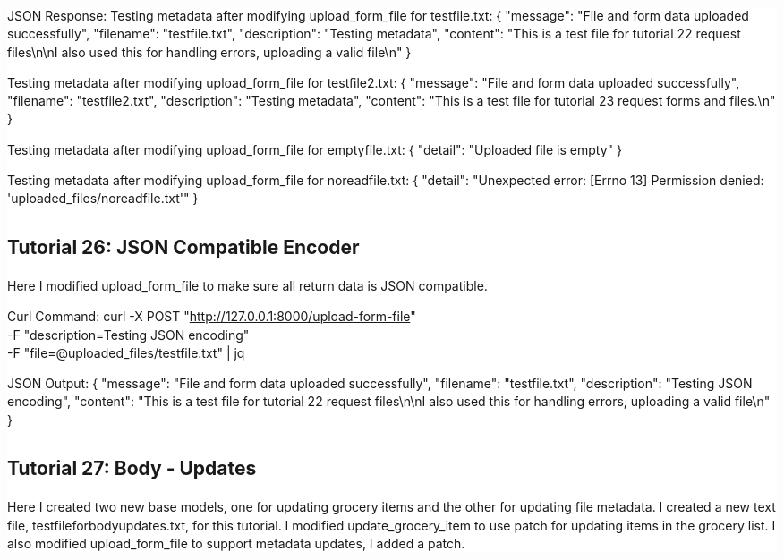 JSON Response:
Testing metadata after modifying upload_form_file for testfile.txt:
{
  "message": "File and form data uploaded successfully",
  "filename": "testfile.txt",
  "description": "Testing metadata",
  "content": "This is a test file for tutorial 22 request files\n\nI also used this for handling errors, uploading a valid file\n"
}

Testing metadata after modifying upload_form_file for testfile2.txt:
{
  "message": "File and form data uploaded successfully",
  "filename": "testfile2.txt",
  "description": "Testing metadata",
  "content": "This is a test file for tutorial 23 request forms and files.\n"
}

Testing metadata after modifying upload_form_file for emptyfile.txt:
{
  "detail": "Uploaded file is empty"
}

Testing metadata after modifying upload_form_file for noreadfile.txt:
{
  "detail": "Unexpected error: [Errno 13] Permission denied: 'uploaded_files/noreadfile.txt'"
}

## Tutorial 26: JSON Compatible Encoder

Here I modified upload_form_file to make sure all return data is JSON compatible.

Curl Command:
curl -X POST "http://127.0.0.1:8000/upload-form-file" \
     -F "description=Testing JSON encoding" \
     -F "file=@uploaded_files/testfile.txt" | jq

JSON Output:
{
  "message": "File and form data uploaded successfully",
  "filename": "testfile.txt",
  "description": "Testing JSON encoding",
  "content": "This is a test file for tutorial 22 request files\n\nI also used this for handling errors, uploading a valid file\n"
}

## Tutorial 27: Body - Updates

Here I created two new base models, one for updating grocery items and the other for updating file metadata. 
I created a new text file, testfileforbodyupdates.txt, for this tutorial.
I modified update_grocery_item to use patch for updating items in the grocery list. 
I also modified upload_form_file to support metadata updates, I added a patch.

